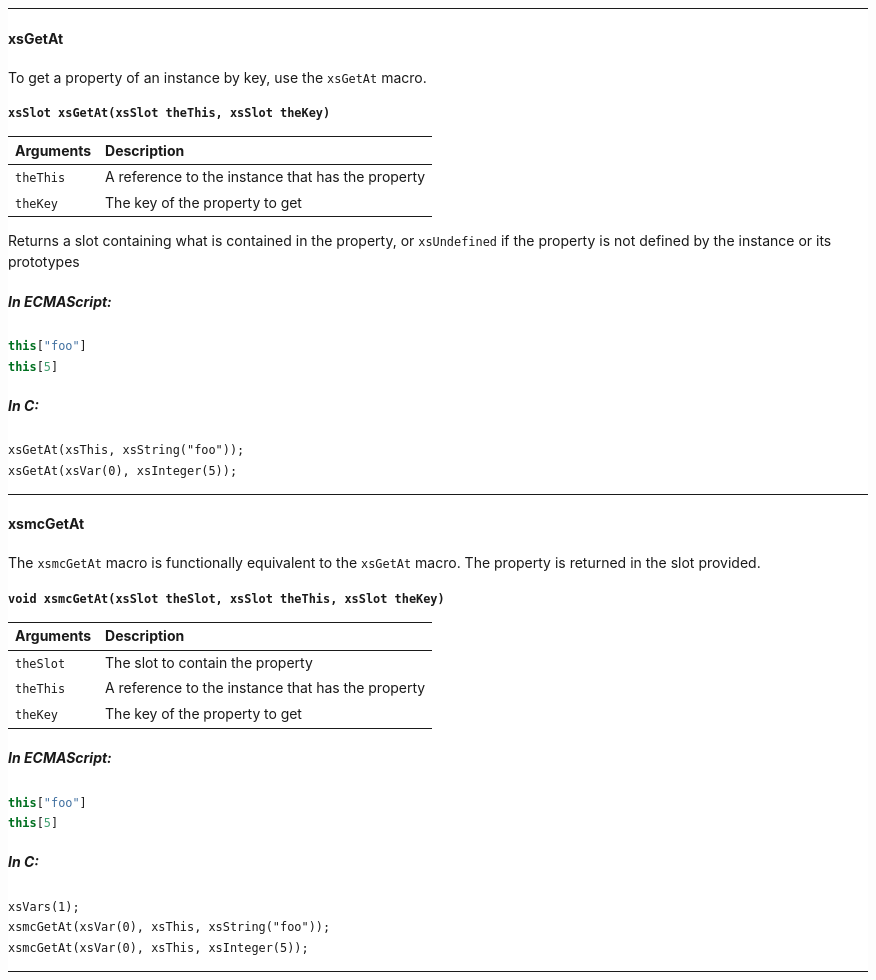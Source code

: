 ***

#### xsGetAt

To get a property of an instance by key, use the `xsGetAt` macro.

**`xsSlot xsGetAt(xsSlot theThis, xsSlot theKey)`**

| Arguments | Description |
| --- | :-- |
| `theThis` | A reference to the instance that has the property
| `theKey` | The key of the property to get

Returns a slot containing what is contained in the property, or `xsUndefined` if the property is not defined by the instance or its prototypes

##### In ECMAScript:

```javascript
this["foo"]
this[5]
```

##### In C:

```
xsGetAt(xsThis, xsString("foo"));
xsGetAt(xsVar(0), xsInteger(5));
```

***

#### xsmcGetAt

The `xsmcGetAt` macro is functionally equivalent to the `xsGetAt` macro. The property is returned in the slot provided.

**`void xsmcGetAt(xsSlot theSlot, xsSlot theThis, xsSlot theKey)`**

| Arguments | Description |
| --- | :-- |
| `theSlot` | The slot to contain the property
| `theThis` | A reference to the instance that has the property
| `theKey` | The key of the property to get

##### In ECMAScript:

```javascript
this["foo"]
this[5]
```

##### In C:

```
xsVars(1);
xsmcGetAt(xsVar(0), xsThis, xsString("foo"));
xsmcGetAt(xsVar(0), xsThis, xsInteger(5));
```
***
